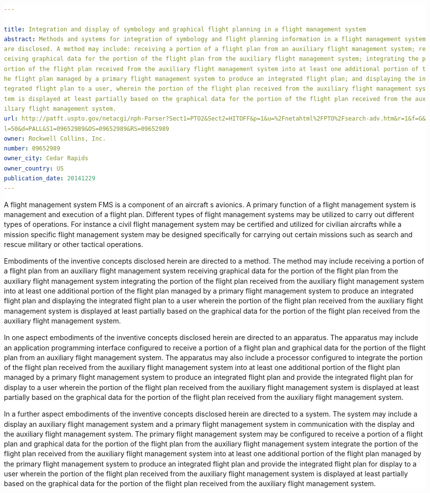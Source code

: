 ```yaml
---

title: Integration and display of symbology and graphical flight planning in a flight management system
abstract: Methods and systems for integration of symbology and flight planning information in a flight management system are disclosed. A method may include: receiving a portion of a flight plan from an auxiliary flight management system; receiving graphical data for the portion of the flight plan from the auxiliary flight management system; integrating the portion of the flight plan received from the auxiliary flight management system into at least one additional portion of the flight plan managed by a primary flight management system to produce an integrated flight plan; and displaying the integrated flight plan to a user, wherein the portion of the flight plan received from the auxiliary flight management system is displayed at least partially based on the graphical data for the portion of the flight plan received from the auxiliary flight management system.
url: http://patft.uspto.gov/netacgi/nph-Parser?Sect1=PTO2&Sect2=HITOFF&p=1&u=%2Fnetahtml%2FPTO%2Fsearch-adv.htm&r=1&f=G&l=50&d=PALL&S1=09652989&OS=09652989&RS=09652989
owner: Rockwell Collins, Inc.
number: 09652989
owner_city: Cedar Rapids
owner_country: US
publication_date: 20141229
---
```

A flight management system FMS is a component of an aircraft s avionics. A primary function of a flight management system is management and execution of a flight plan. Different types of flight management systems may be utilized to carry out different types of operations. For instance a civil flight management system may be certified and utilized for civilian aircrafts while a mission specific flight management system may be designed specifically for carrying out certain missions such as search and rescue military or other tactical operations.

Embodiments of the inventive concepts disclosed herein are directed to a method. The method may include receiving a portion of a flight plan from an auxiliary flight management system receiving graphical data for the portion of the flight plan from the auxiliary flight management system integrating the portion of the flight plan received from the auxiliary flight management system into at least one additional portion of the flight plan managed by a primary flight management system to produce an integrated flight plan and displaying the integrated flight plan to a user wherein the portion of the flight plan received from the auxiliary flight management system is displayed at least partially based on the graphical data for the portion of the flight plan received from the auxiliary flight management system.

In one aspect embodiments of the inventive concepts disclosed herein are directed to an apparatus. The apparatus may include an application programming interface configured to receive a portion of a flight plan and graphical data for the portion of the flight plan from an auxiliary flight management system. The apparatus may also include a processor configured to integrate the portion of the flight plan received from the auxiliary flight management system into at least one additional portion of the flight plan managed by a primary flight management system to produce an integrated flight plan and provide the integrated flight plan for display to a user wherein the portion of the flight plan received from the auxiliary flight management system is displayed at least partially based on the graphical data for the portion of the flight plan received from the auxiliary flight management system.

In a further aspect embodiments of the inventive concepts disclosed herein are directed to a system. The system may include a display an auxiliary flight management system and a primary flight management system in communication with the display and the auxiliary flight management system. The primary flight management system may be configured to receive a portion of a flight plan and graphical data for the portion of the flight plan from the auxiliary flight management system integrate the portion of the flight plan received from the auxiliary flight management system into at least one additional portion of the flight plan managed by the primary flight management system to produce an integrated flight plan and provide the integrated flight plan for display to a user wherein the portion of the flight plan received from the auxiliary flight management system is displayed at least partially based on the graphical data for the portion of the flight plan received from the auxiliary flight management system.
